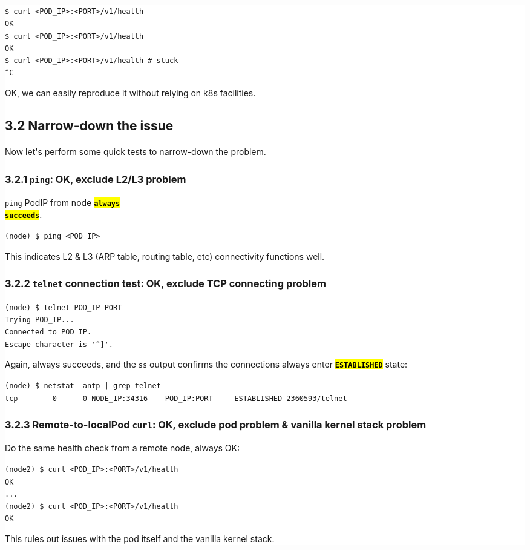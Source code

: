 ```shell
$ curl <POD_IP>:<PORT>/v1/health
OK
$ curl <POD_IP>:<PORT>/v1/health
OK
$ curl <POD_IP>:<PORT>/v1/health # stuck
^C
```

OK, we can easily reproduce it without relying on k8s facilities.

## 3.2 Narrow-down the issue

Now let's perform some quick tests to narrow-down the problem.

### 3.2.1 `ping`: OK, exclude L2/L3 problem

`ping` PodIP from node **<mark><code>always succeeds</code></mark>**.

```shell
(node) $ ping <POD_IP>
```

This indicates L2 & L3 (ARP table, routing table, etc) connectivity functions well.

### 3.2.2 `telnet` connection test: OK, exclude TCP connecting problem

```shell
(node) $ telnet POD_IP PORT
Trying POD_IP...
Connected to POD_IP.
Escape character is '^]'.
```

Again, always succeeds, and the `ss` output confirms the connections always enter **<mark><code>ESTABLISHED</code></mark>** state:

```shell
(node) $ netstat -antp | grep telnet
tcp        0      0 NODE_IP:34316    POD_IP:PORT     ESTABLISHED 2360593/telnet
```

### 3.2.3 Remote-to-localPod `curl`: OK, exclude pod problem & vanilla kernel stack problem

Do the same health check from a remote node, always OK:

```shell
(node2) $ curl <POD_IP>:<PORT>/v1/health
OK
...
(node2) $ curl <POD_IP>:<PORT>/v1/health
OK
```

This rules out issues with the pod itself and the vanilla kernel stack.
